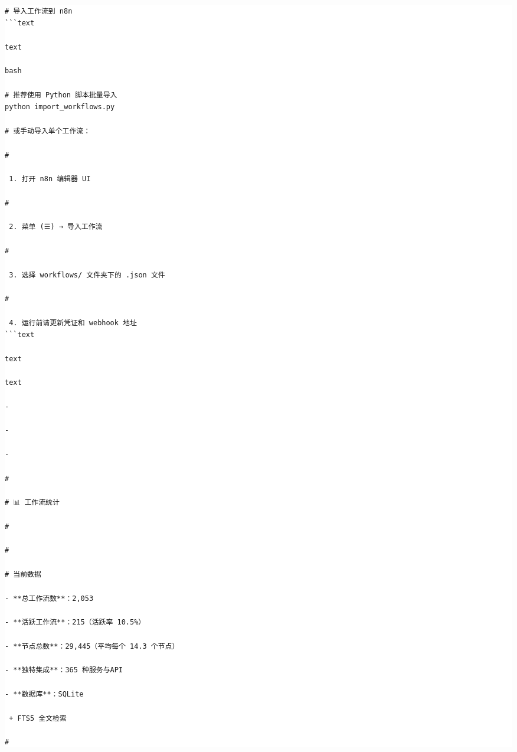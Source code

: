 ```text
# 导入工作流到 n8n
```text

text

bash

# 推荐使用 Python 脚本批量导入
python import_workflows.py

# 或手动导入单个工作流：

#

 1. 打开 n8n 编辑器 UI

#

 2. 菜单 (☰) → 导入工作流

#

 3. 选择 workflows/ 文件夹下的 .json 文件

#

 4. 运行前请更新凭证和 webhook 地址
```text

text

text

-

-

-

#

# 📊 工作流统计

#

#

# 当前数据

- **总工作流数**：2,053

- **活跃工作流**：215（活跃率 10.5%）

- **节点总数**：29,445（平均每个 14.3 个节点）

- **独特集成**：365 种服务与API

- **数据库**：SQLite

 + FTS5 全文检索

#

```